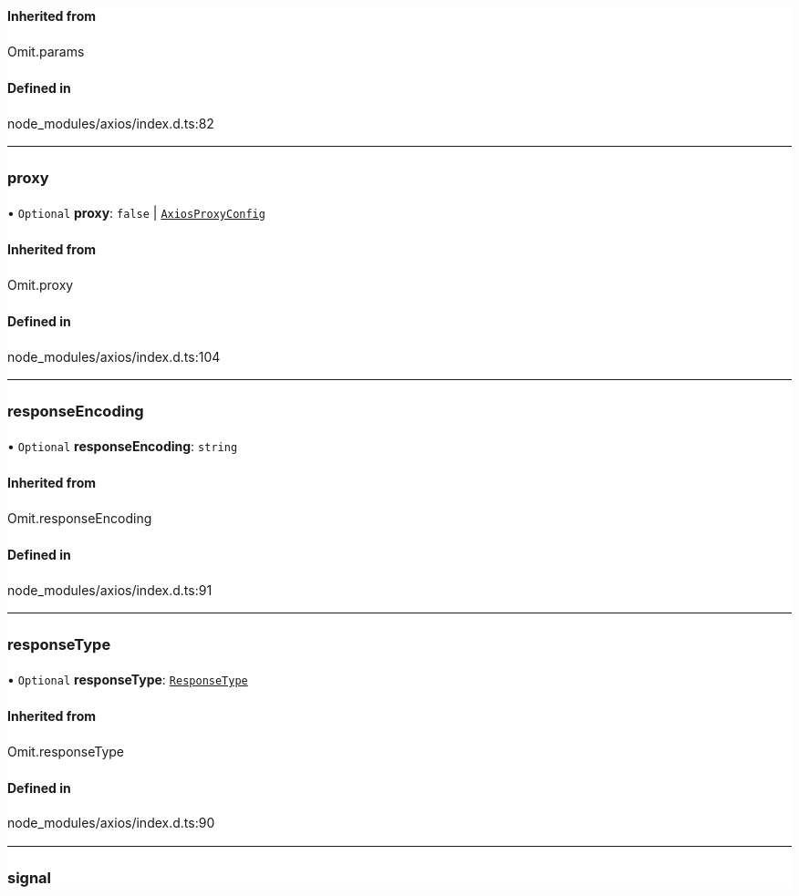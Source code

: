 #### Inherited from

Omit.params

#### Defined in

node_modules/axios/index.d.ts:82

___

### proxy

• `Optional` **proxy**: ``false`` \| [`AxiosProxyConfig`](verida_account_web_vault._internal_.AxiosProxyConfig.md)

#### Inherited from

Omit.proxy

#### Defined in

node_modules/axios/index.d.ts:104

___

### responseEncoding

• `Optional` **responseEncoding**: `string`

#### Inherited from

Omit.responseEncoding

#### Defined in

node_modules/axios/index.d.ts:91

___

### responseType

• `Optional` **responseType**: [`ResponseType`](../modules/verida_account_web_vault._internal_.md#responsetype)

#### Inherited from

Omit.responseType

#### Defined in

node_modules/axios/index.d.ts:90

___

### signal
